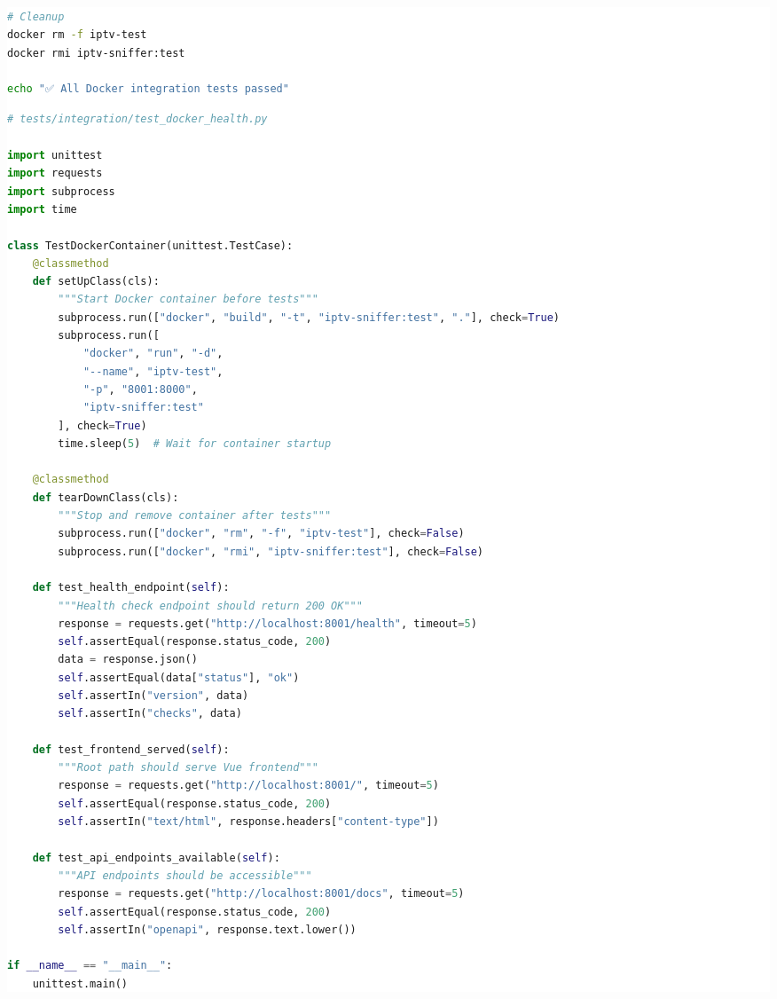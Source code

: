 ```bash
# Cleanup
docker rm -f iptv-test
docker rmi iptv-sniffer:test

echo "✅ All Docker integration tests passed"
```

```python
# tests/integration/test_docker_health.py

import unittest
import requests
import subprocess
import time

class TestDockerContainer(unittest.TestCase):
    @classmethod
    def setUpClass(cls):
        """Start Docker container before tests"""
        subprocess.run(["docker", "build", "-t", "iptv-sniffer:test", "."], check=True)
        subprocess.run([
            "docker", "run", "-d",
            "--name", "iptv-test",
            "-p", "8001:8000",
            "iptv-sniffer:test"
        ], check=True)
        time.sleep(5)  # Wait for container startup

    @classmethod
    def tearDownClass(cls):
        """Stop and remove container after tests"""
        subprocess.run(["docker", "rm", "-f", "iptv-test"], check=False)
        subprocess.run(["docker", "rmi", "iptv-sniffer:test"], check=False)

    def test_health_endpoint(self):
        """Health check endpoint should return 200 OK"""
        response = requests.get("http://localhost:8001/health", timeout=5)
        self.assertEqual(response.status_code, 200)
        data = response.json()
        self.assertEqual(data["status"], "ok")
        self.assertIn("version", data)
        self.assertIn("checks", data)

    def test_frontend_served(self):
        """Root path should serve Vue frontend"""
        response = requests.get("http://localhost:8001/", timeout=5)
        self.assertEqual(response.status_code, 200)
        self.assertIn("text/html", response.headers["content-type"])

    def test_api_endpoints_available(self):
        """API endpoints should be accessible"""
        response = requests.get("http://localhost:8001/docs", timeout=5)
        self.assertEqual(response.status_code, 200)
        self.assertIn("openapi", response.text.lower())

if __name__ == "__main__":
    unittest.main()
```
